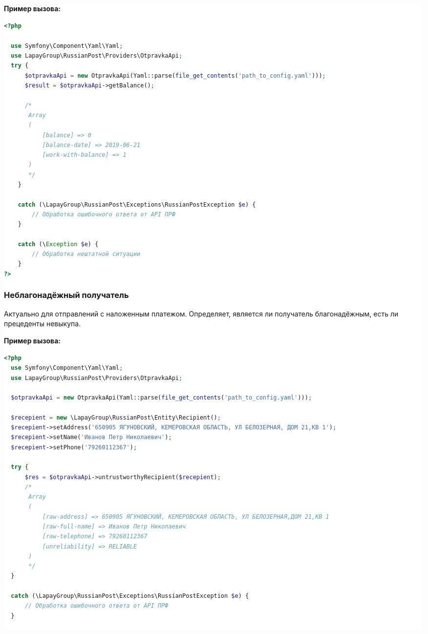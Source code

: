 **Пример вызова:**
```php
<?php

  use Symfony\Component\Yaml\Yaml;
  use LapayGroup\RussianPost\Providers\OtpravkaApi;
  try {
      $otpravkaApi = new OtpravkaApi(Yaml::parse(file_get_contents('path_to_config.yaml')));
      $result = $otpravkaApi->getBalance();
      
      /*
       Array
       (
           [balance] => 0
           [balance-date] => 2019-06-21
           [work-with-balance] => 1
       )
       */
    }
        
    catch (\LapayGroup\RussianPost\Exceptions\RussianPostException $e) {
        // Обработка ошибочного ответа от API ПРФ
    }
    
    catch (\Exception $e) {
        // Обработка нештатной ситуации
    }
?>
```

<a name="untrustworthy_recipient"><h3>Неблагонадёжный получатель</h3></a>  

Актуально для отправлений с наложенным платежом. Определяет, является ли получатель благонадёжным, есть ли прецеденты невыкупа.  

**Пример вызова:**
```php
<?php
  use Symfony\Component\Yaml\Yaml;
  use LapayGroup\RussianPost\Providers\OtpravkaApi;
  
  $otpravkaApi = new OtpravkaApi(Yaml::parse(file_get_contents('path_to_config.yaml')));
  
  $recepient = new \LapayGroup\RussianPost\Entity\Recipient();
  $recepient->setAddress('650905 ЯГУНОВСКИЙ, КЕМЕРОВСКАЯ ОБЛАСТЬ, УЛ БЕЛОЗЕРНАЯ, ДОМ 21,КВ 1');
  $recepient->setName('Иванов Петр Николаевич');
  $recepient->setPhone('79260112367');
  
  try {
      $res = $otpravkaApi->untrustworthyRecipient($recepient);
      /*
       Array
       (  
           [raw-address] => 650905 ЯГУНОВСКИЙ, КЕМЕРОВСКАЯ ОБЛАСТЬ, УЛ БЕЛОЗЕРНАЯ,ДОМ 21,КВ 1
           [raw-full-name] => Иванов Петр Николаевич
           [raw-telephone] => 79260112367
           [unreliability] => RELIABLE
       )
       */
  }
  
  catch (\LapayGroup\RussianPost\Exceptions\RussianPostException $e) {
      // Обработка ошибочного ответа от API ПРФ
  }
  
```